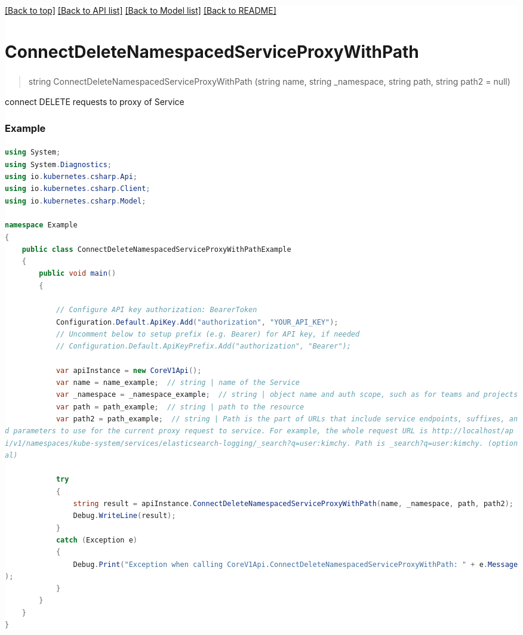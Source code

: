 [[Back to top]](#) [[Back to API list]](../README.md#documentation-for-api-endpoints) [[Back to Model list]](../README.md#documentation-for-models) [[Back to README]](../README.md)

<a name="connectdeletenamespacedserviceproxywithpath"></a>
# **ConnectDeleteNamespacedServiceProxyWithPath**
> string ConnectDeleteNamespacedServiceProxyWithPath (string name, string _namespace, string path, string path2 = null)



connect DELETE requests to proxy of Service

### Example
```csharp
using System;
using System.Diagnostics;
using io.kubernetes.csharp.Api;
using io.kubernetes.csharp.Client;
using io.kubernetes.csharp.Model;

namespace Example
{
    public class ConnectDeleteNamespacedServiceProxyWithPathExample
    {
        public void main()
        {
            
            // Configure API key authorization: BearerToken
            Configuration.Default.ApiKey.Add("authorization", "YOUR_API_KEY");
            // Uncomment below to setup prefix (e.g. Bearer) for API key, if needed
            // Configuration.Default.ApiKeyPrefix.Add("authorization", "Bearer");

            var apiInstance = new CoreV1Api();
            var name = name_example;  // string | name of the Service
            var _namespace = _namespace_example;  // string | object name and auth scope, such as for teams and projects
            var path = path_example;  // string | path to the resource
            var path2 = path_example;  // string | Path is the part of URLs that include service endpoints, suffixes, and parameters to use for the current proxy request to service. For example, the whole request URL is http://localhost/api/v1/namespaces/kube-system/services/elasticsearch-logging/_search?q=user:kimchy. Path is _search?q=user:kimchy. (optional) 

            try
            {
                string result = apiInstance.ConnectDeleteNamespacedServiceProxyWithPath(name, _namespace, path, path2);
                Debug.WriteLine(result);
            }
            catch (Exception e)
            {
                Debug.Print("Exception when calling CoreV1Api.ConnectDeleteNamespacedServiceProxyWithPath: " + e.Message );
            }
        }
    }
}
```
